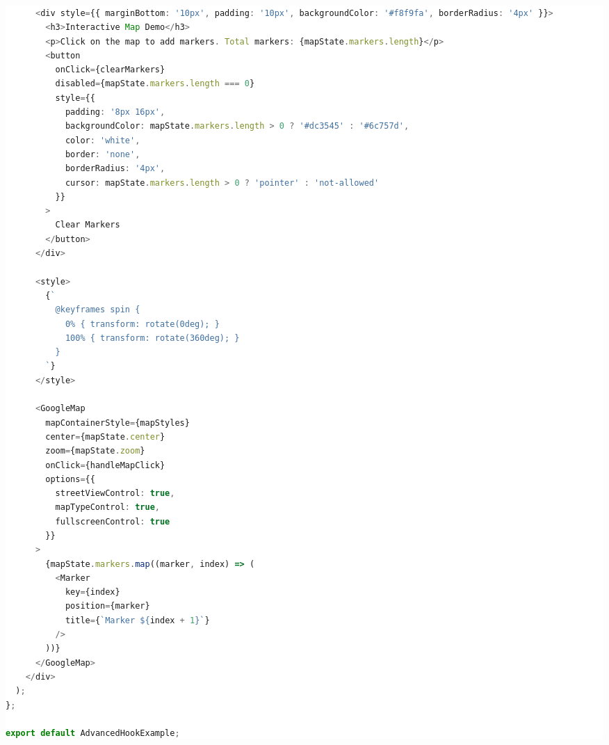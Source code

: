 ```typescript
      <div style={{ marginBottom: '10px', padding: '10px', backgroundColor: '#f8f9fa', borderRadius: '4px' }}>
        <h3>Interactive Map Demo</h3>
        <p>Click on the map to add markers. Total markers: {mapState.markers.length}</p>
        <button 
          onClick={clearMarkers}
          disabled={mapState.markers.length === 0}
          style={{
            padding: '8px 16px',
            backgroundColor: mapState.markers.length > 0 ? '#dc3545' : '#6c757d',
            color: 'white',
            border: 'none',
            borderRadius: '4px',
            cursor: mapState.markers.length > 0 ? 'pointer' : 'not-allowed'
          }}
        >
          Clear Markers
        </button>
      </div>

      <style>
        {`
          @keyframes spin {
            0% { transform: rotate(0deg); }
            100% { transform: rotate(360deg); }
          }
        `}
      </style>

      <GoogleMap
        mapContainerStyle={mapStyles}
        center={mapState.center}
        zoom={mapState.zoom}
        onClick={handleMapClick}
        options={{
          streetViewControl: true,
          mapTypeControl: true,
          fullscreenControl: true
        }}
      >
        {mapState.markers.map((marker, index) => (
          <Marker
            key={index}
            position={marker}
            title={`Marker ${index + 1}`}
          />
        ))}
      </GoogleMap>
    </div>
  );
};

export default AdvancedHookExample;
```

